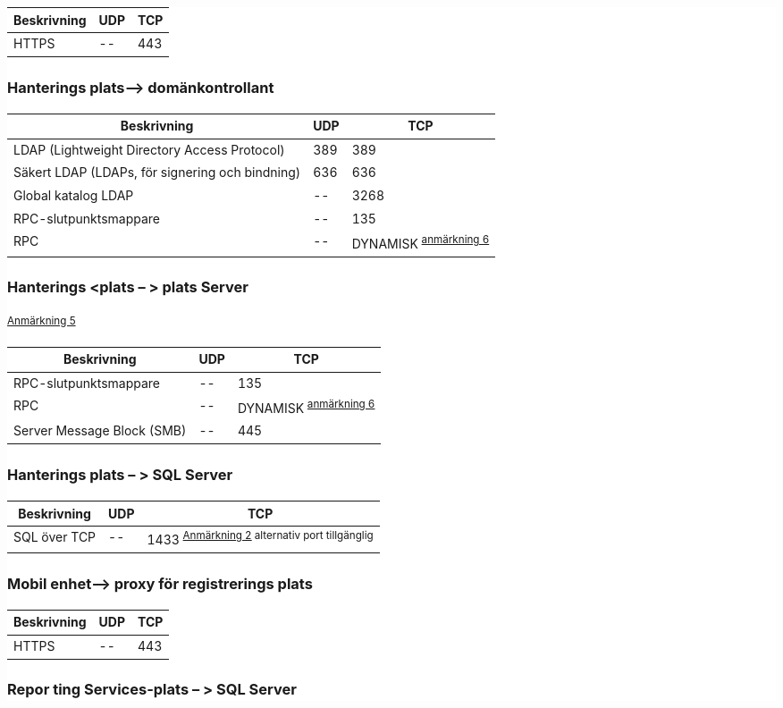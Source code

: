 |Beskrivning|UDP|TCP|  
|-----------------|---------|---------|  
|HTTPS|--|443|  

### <a name="management-point----domain-controller"></a><a name="BKMK_PortsMP-DC"></a>Hanterings plats--> domänkontrollant  

|Beskrivning|UDP|TCP|  
|-----------------|---------|---------|  
|LDAP (Lightweight Directory Access Protocol)|389|389|  
|Säkert LDAP (LDAPs, för signering och bindning)|636|636|  
|Global katalog LDAP|--|3268|  
|RPC-slutpunktsmappare|--|135|  
|RPC|--|DYNAMISK <sup> [anmärkning 6](#bkmk_note6)</sup>|  

### <a name="management-point-lt---site-server"></a><a name="BKMK_PortsMP-Site"></a>Hanterings &lt;plats – > plats Server

<sup>[Anmärkning 5](#bkmk_note5)</sup>

|Beskrivning|UDP|TCP|  
|-----------------|---------|---------|  
|RPC-slutpunktsmappare|--|135|  
|RPC|--|DYNAMISK <sup> [anmärkning 6](#bkmk_note6)</sup>|  
|Server Message Block (SMB)|--|445|  

### <a name="management-point----sql-server"></a><a name="BKMK_PortsMP-SQL"></a>Hanterings plats – > SQL Server  

|Beskrivning|UDP|TCP|  
|-----------------|---------|---------|  
|SQL över TCP|--|1433 <sup> [Anmärkning 2](#bkmk_note2) alternativ port tillgänglig</sup>|  

### <a name="mobile-device----enrollment-proxy-point"></a><a name="BKMK_PortsMobileDeviceClient-EnrollmentProxyPoint"></a>Mobil enhet--> proxy för registrerings plats  

|Beskrivning|UDP|TCP|  
|-----------------|---------|---------|  
|HTTPS|--|443|  

###  <a name="reporting-services-point----sql-server"></a><a name="BKMK_PortsRSP-SQL"></a>Repor ting Services-plats – > SQL Server  
